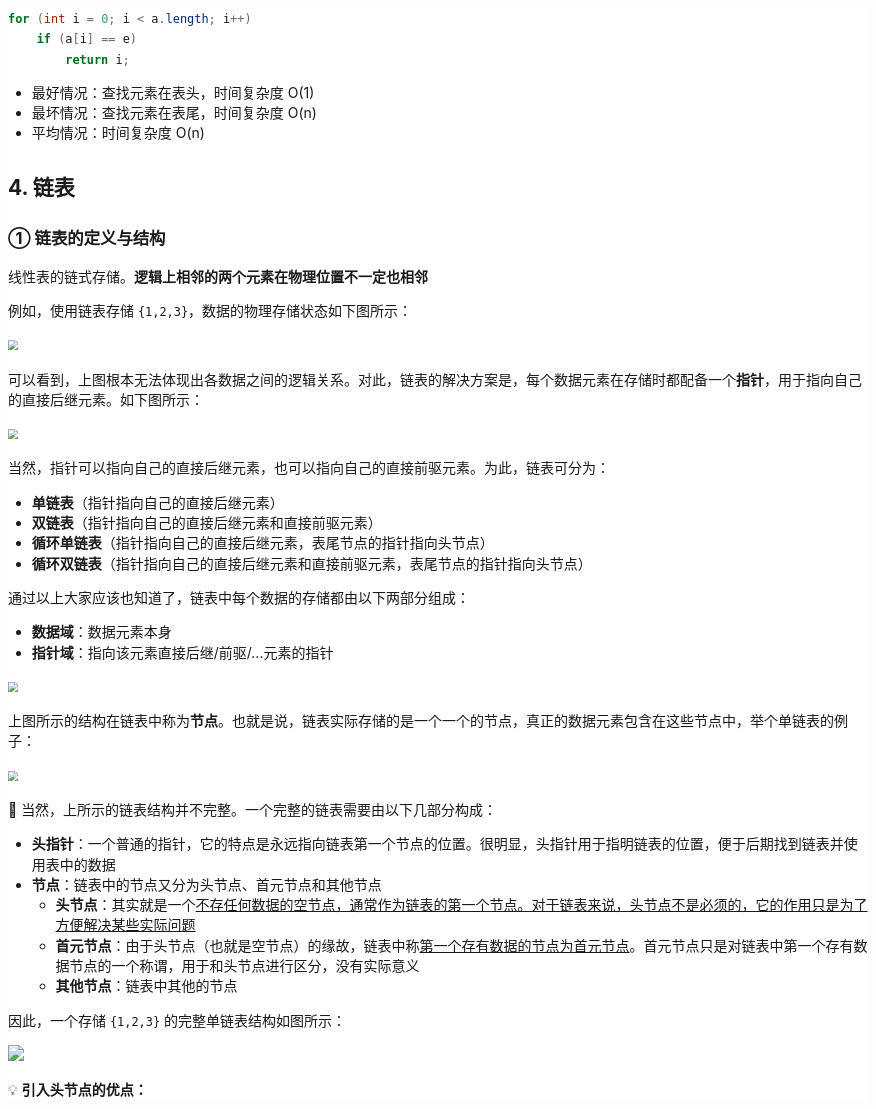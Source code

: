 
```java
for (int i = 0; i < a.length; i++)
    if (a[i] == e)
        return i;
```


- 最好情况：查找元素在表头，时间复杂度 O(1)
- 最坏情况：查找元素在表尾，时间复杂度 O(n)
- 平均情况：时间复杂度 O(n)

## 4. 链表

### ① 链表的定义与结构

线性表的链式存储。**逻辑上相邻的两个元素在物理位置不一定也相邻**

例如，使用链表存储 `{1,2,3}`，数据的物理存储状态如下图所示：

<img src="https://cs-wiki.oss-cn-shanghai.aliyuncs.com/img/20201229120404.png" style="zoom: 62%;" />

可以看到，上图根本无法体现出各数据之间的逻辑关系。对此，链表的解决方案是，每个数据元素在存储时都配备一个**指针**，用于指向自己的直接后继元素。如下图所示：

<img src="https://cs-wiki.oss-cn-shanghai.aliyuncs.com/img/20201229120659.png" style="zoom: 65%;" />

当然，指针可以指向自己的直接后继元素，也可以指向自己的直接前驱元素。为此，链表可分为：

- **单链表**（指针指向自己的直接后继元素）
- **双链表**（指针指向自己的直接后继元素和直接前驱元素）
- **循环单链表**（指针指向自己的直接后继元素，表尾节点的指针指向头节点）
- **循环双链表**（指针指向自己的直接后继元素和直接前驱元素，表尾节点的指针指向头节点）

通过以上大家应该也知道了，链表中每个数据的存储都由以下两部分组成：

- **数据域**：数据元素本身
- **指针域**：指向该元素直接后继/前驱/...元素的指针

<img src="https://cs-wiki.oss-cn-shanghai.aliyuncs.com/img/20201229122012.png" style="zoom:60%;" />

上图所示的结构在链表中称为**节点**。也就是说，链表实际存储的是一个一个的节点，真正的数据元素包含在这些节点中，举个单链表的例子：

<img src="https://cs-wiki.oss-cn-shanghai.aliyuncs.com/img/20201229122427.png" style="zoom:60%;" />

🚨 当然，上所示的链表结构并不完整。一个完整的链表需要由以下几部分构成：

- **头指针**：一个普通的指针，它的特点是永远指向链表第一个节点的位置。很明显，头指针用于指明链表的位置，便于后期找到链表并使用表中的数据
- **节点**：链表中的节点又分为头节点、首元节点和其他节点
  - **头节点**：其实就是一个<u>不存任何数据的空节点，通常作为链表的第一个节点。对于链表来说，头节点不是必须的，它的作用只是为了方便解决某些实际问题</u>
  - **首元节点**：由于头节点（也就是空节点）的缘故，链表中称<u>第一个存有数据的节点为首元节点</u>。首元节点只是对链表中第一个存有数据节点的一个称谓，用于和头节点进行区分，没有实际意义
  - **其他节点**：链表中其他的节点

因此，一个存储 `{1,2,3}` 的完整单链表结构如图所示：

![](https://cs-wiki.oss-cn-shanghai.aliyuncs.com/img/20201229123550.png)

💡 **引入头节点的优点：**
